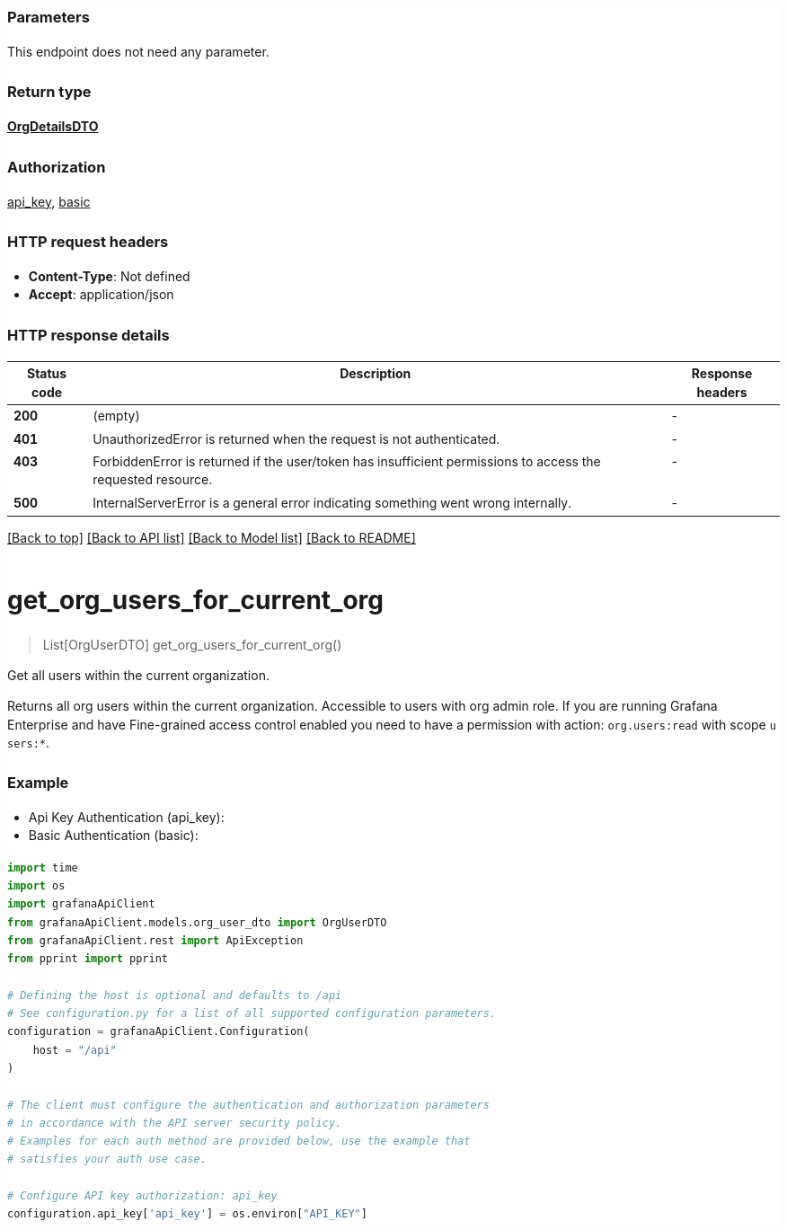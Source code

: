 

### Parameters
This endpoint does not need any parameter.

### Return type

[**OrgDetailsDTO**](OrgDetailsDTO.md)

### Authorization

[api_key](../README.md#api_key), [basic](../README.md#basic)

### HTTP request headers

 - **Content-Type**: Not defined
 - **Accept**: application/json

### HTTP response details
| Status code | Description | Response headers |
|-------------|-------------|------------------|
**200** | (empty) |  -  |
**401** | UnauthorizedError is returned when the request is not authenticated. |  -  |
**403** | ForbiddenError is returned if the user/token has insufficient permissions to access the requested resource. |  -  |
**500** | InternalServerError is a general error indicating something went wrong internally. |  -  |

[[Back to top]](#) [[Back to API list]](../README.md#documentation-for-api-endpoints) [[Back to Model list]](../README.md#documentation-for-models) [[Back to README]](../README.md)

# **get_org_users_for_current_org**
> List[OrgUserDTO] get_org_users_for_current_org()

Get all users within the current organization.

Returns all org users within the current organization. Accessible to users with org admin role. If you are running Grafana Enterprise and have Fine-grained access control enabled you need to have a permission with action: `org.users:read` with scope `users:*`.

### Example

* Api Key Authentication (api_key):
* Basic Authentication (basic):
```python
import time
import os
import grafanaApiClient
from grafanaApiClient.models.org_user_dto import OrgUserDTO
from grafanaApiClient.rest import ApiException
from pprint import pprint

# Defining the host is optional and defaults to /api
# See configuration.py for a list of all supported configuration parameters.
configuration = grafanaApiClient.Configuration(
    host = "/api"
)

# The client must configure the authentication and authorization parameters
# in accordance with the API server security policy.
# Examples for each auth method are provided below, use the example that
# satisfies your auth use case.

# Configure API key authorization: api_key
configuration.api_key['api_key'] = os.environ["API_KEY"]
```
